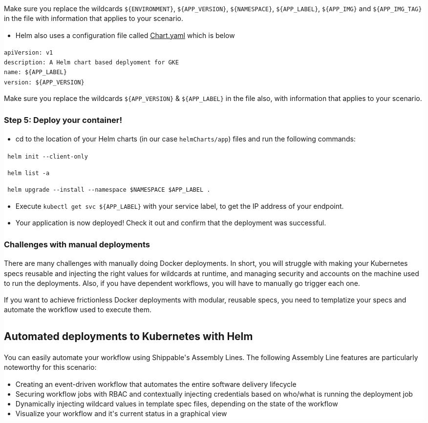 Make sure you replace the wildcards `${ENVIRONMENT}`, `${APP_VERSION}`, `${NAMESPACE}`, `${APP_LABEL}`, `${APP_IMG}` and `${APP_IMG_TAG}` in the file with information that applies to your scenario.

* Helm also uses a configuration file called [Chart.yaml](https://github.com/devops-recipes/cd_gke_helm/blob/master/helmCharts/app/Chart.yaml) which is below

```
apiVersion: v1
description: A Helm chart based deplyoment for GKE
name: ${APP_LABEL}
version: ${APP_VERSION}
```
Make sure you replace the wildcards `${APP_VERSION}` & `${APP_LABEL}` in the file also, with information that applies to your scenario.

### Step 5: Deploy your container!

* cd to the location of your Helm charts (in our case `helmCharts/app`)  files and run the following commands:

```
 helm init --client-only
```
```
 helm list -a
```
```
 helm upgrade --install --namespace $NAMESPACE $APP_LABEL .
```

* Execute `kubectl get svc ${APP_LABEL}` with your service label, to get the IP address of your endpoint.

* Your application is now deployed! Check it out and confirm that the deployment was successful.

### Challenges with manual deployments

There are many challenges with manually doing Docker deployments. In short, you will struggle with making your Kubernetes specs reusable and injecting the right values for wildcards at runtime, and managing security and accounts on the machine used to run the deployments. Also, if you have dependent workflows, you will have to manually go trigger each one.

If you want to achieve frictionless Docker deployments with modular, reusable specs, you need to templatize your specs and automate the workflow used to execute them.

## Automated deployments to Kubernetes with Helm

You can easily automate your workflow using Shippable's Assembly Lines. The following Assembly Line features are particularly noteworthy for this scenario:

* Creating an event-driven workflow that automates the entire software delivery lifecycle
* Securing workflow jobs with RBAC and contextually injecting credentials based on who/what is running the deployment job
* Dynamically injecting wildcard values in template spec files, depending on the state of the workflow
* Visualize your workflow and it's current status in a graphical view

